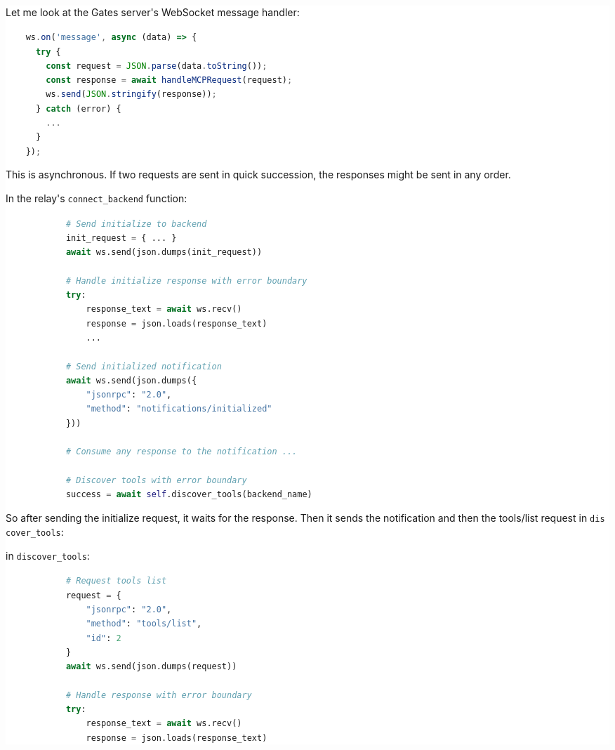  Let me look at the Gates server's WebSocket message handler:

```javascript
    ws.on('message', async (data) => {
      try {
        const request = JSON.parse(data.toString());
        const response = await handleMCPRequest(request);
        ws.send(JSON.stringify(response));
      } catch (error) {
        ...
      }
    });
```

 This is asynchronous. If two requests are sent in quick succession, the responses might be sent in any order.

 In the relay's `connect_backend` function:

```python
            # Send initialize to backend
            init_request = { ... }
            await ws.send(json.dumps(init_request))

            # Handle initialize response with error boundary
            try:
                response_text = await ws.recv()
                response = json.loads(response_text)
                ...

            # Send initialized notification
            await ws.send(json.dumps({
                "jsonrpc": "2.0",
                "method": "notifications/initialized"
            }))

            # Consume any response to the notification ...

            # Discover tools with error boundary
            success = await self.discover_tools(backend_name)
```

 So after sending the initialize request, it waits for the response. Then it sends the notification and then the tools/list request in `discover_tools`:

 in `discover_tools`:

```python
            # Request tools list
            request = {
                "jsonrpc": "2.0",
                "method": "tools/list",
                "id": 2
            }
            await ws.send(json.dumps(request))

            # Handle response with error boundary
            try:
                response_text = await ws.recv()
                response = json.loads(response_text)
```
